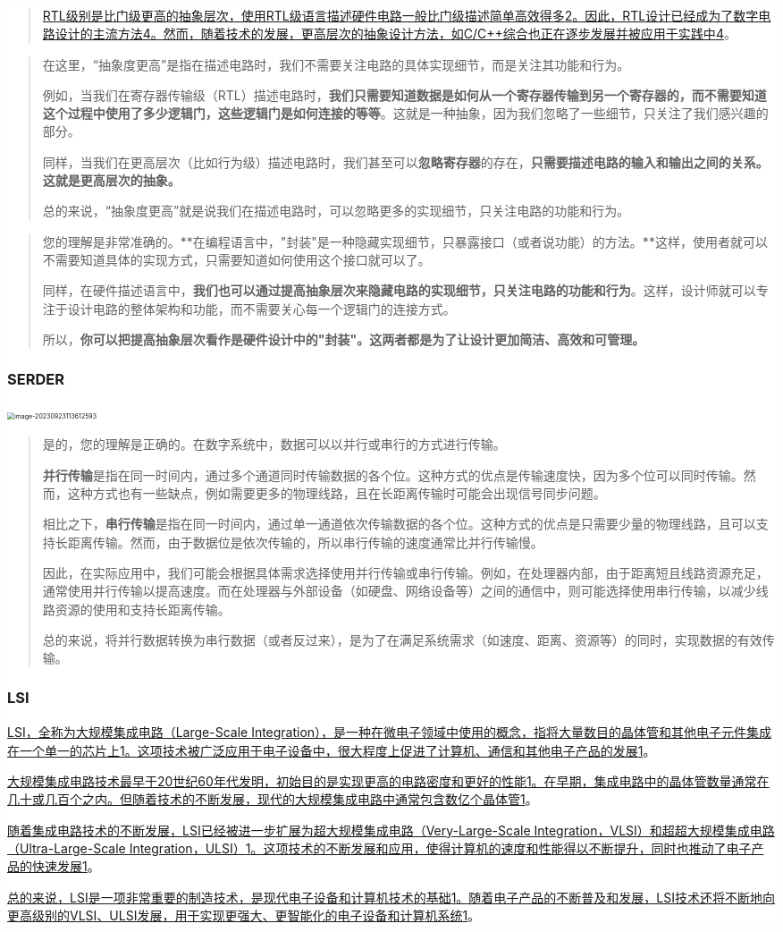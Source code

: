 > [RTL级别是比门级更高的抽象层次，使用RTL级语言描述硬件电路一般比门级描述简单高效得多](https://blog.csdn.net/hqzl225411/article/details/117819843)[2](https://blog.csdn.net/hqzl225411/article/details/117819843)[。因此，RTL设计已经成为了数字电路设计的主流方法](https://www.zhihu.com/question/34368978)[4](https://www.zhihu.com/question/34368978)[。然而，随着技术的发展，更高层次的抽象设计方法，如C/C++综合也正在逐步发展并被应用于实践中](https://www.zhihu.com/question/34368978)[4](https://www.zhihu.com/question/34368978)。

> 在这里，“抽象度更高”是指在描述电路时，我们不需要关注电路的具体实现细节，而是关注其功能和行为。
>
> 例如，当我们在寄存器传输级（RTL）描述电路时，**我们只需要知道数据是如何从一个寄存器传输到另一个寄存器的，而不需要知道这个过程中使用了多少逻辑门，这些逻辑门是如何连接的等等**。这就是一种抽象，因为我们忽略了一些细节，只关注了我们感兴趣的部分。
>
> 同样，当我们在更高层次（比如行为级）描述电路时，我们甚至可以**忽略寄存器**的存在，**只需要描述电路的输入和输出之间的关系。这就是更高层次的抽象。**
>
> 总的来说，“抽象度更高”就是说我们在描述电路时，可以忽略更多的实现细节，只关注电路的功能和行为。

> 您的理解是非常准确的。**在编程语言中，"封装"是一种隐藏实现细节，只暴露接口（或者说功能）的方法。**这样，使用者就可以不需要知道具体的实现方式，只需要知道如何使用这个接口就可以了。
>
> 同样，在硬件描述语言中，**我们也可以通过提高抽象层次来隐藏电路的实现细节，只关注电路的功能和行为**。这样，设计师就可以专注于设计电路的整体架构和功能，而不需要关心每一个逻辑门的连接方式。
>
> 所以，**你可以把提高抽象层次看作是硬件设计中的"封装"。这两者都是为了让设计更加简洁、高效和可管理。**

### SERDER

<img src="https://gitee.com/zero_hua_no_sb/blog-pic/raw/master/202310032157383.png" alt="image-20230923113612593" style="zoom:50%;" />

> 是的，您的理解是正确的。在数字系统中，数据可以以并行或串行的方式进行传输。
>
> **并行传输**是指在同一时间内，通过多个通道同时传输数据的各个位。这种方式的优点是传输速度快，因为多个位可以同时传输。然而，这种方式也有一些缺点，例如需要更多的物理线路，且在长距离传输时可能会出现信号同步问题。
>
> 相比之下，**串行传输**是指在同一时间内，通过单一通道依次传输数据的各个位。这种方式的优点是只需要少量的物理线路，且可以支持长距离传输。然而，由于数据位是依次传输的，所以串行传输的速度通常比并行传输慢。
>
> 因此，在实际应用中，我们可能会根据具体需求选择使用并行传输或串行传输。例如，在处理器内部，由于距离短且线路资源充足，通常使用并行传输以提高速度。而在处理器与外部设备（如硬盘、网络设备等）之间的通信中，则可能选择使用串行传输，以减少线路资源的使用和支持长距离传输。
>
> 总的来说，将并行数据转换为串行数据（或者反过来），是为了在满足系统需求（如速度、距离、资源等）的同时，实现数据的有效传输。

### LSI

[LSI，全称为大规模集成电路（Large-Scale Integration），是一种在微电子领域中使用的概念，指将大量数目的晶体管和其他电子元件集成在一个单一的芯片上](https://zhuanlan.zhihu.com/p/620810858)[1](https://zhuanlan.zhihu.com/p/620810858)[。这项技术被广泛应用于电子设备中，很大程度上促进了计算机、通信和其他电子产品的发展](https://zhuanlan.zhihu.com/p/620810858)[1](https://zhuanlan.zhihu.com/p/620810858)。

[大规模集成电路技术最早于20世纪60年代发明，初始目的是实现更高的电路密度和更好的性能](https://zhuanlan.zhihu.com/p/620810858)[1](https://zhuanlan.zhihu.com/p/620810858)[。在早期，集成电路中的晶体管数量通常在几十或几百个之内。但随着技术的不断发展，现代的大规模集成电路中通常包含数亿个晶体管](https://zhuanlan.zhihu.com/p/620810858)[1](https://zhuanlan.zhihu.com/p/620810858)。

[随着集成电路技术的不断发展，LSI已经被进一步扩展为超大规模集成电路（Very-Large-Scale Integration，VLSI）和超超大规模集成电路（Ultra-Large-Scale Integration，ULSI）](https://zhuanlan.zhihu.com/p/620810858)[1](https://zhuanlan.zhihu.com/p/620810858)[。这项技术的不断发展和应用，使得计算机的速度和性能得以不断提升，同时也推动了电子产品的快速发展](https://zhuanlan.zhihu.com/p/620810858)[1](https://zhuanlan.zhihu.com/p/620810858)。

[总的来说，LSI是一项非常重要的制造技术，是现代电子设备和计算机技术的基础](https://zhuanlan.zhihu.com/p/620810858)[1](https://zhuanlan.zhihu.com/p/620810858)[。随着电子产品的不断普及和发展，LSI技术还将不断地向更高级别的VLSI、ULSI发展，用于实现更强大、更智能化的电子设备和计算机系统](https://zhuanlan.zhihu.com/p/620810858)[1](https://zhuanlan.zhihu.com/p/620810858)。
